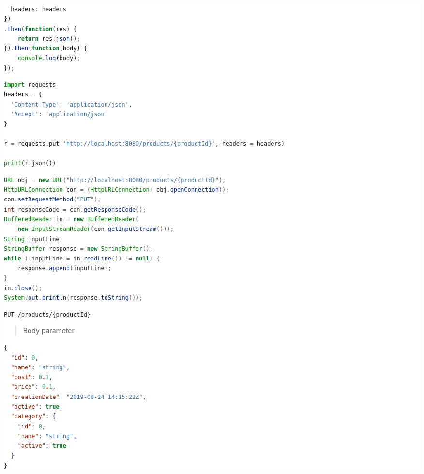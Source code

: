 ```javascript
  headers: headers
})
.then(function(res) {
    return res.json();
}).then(function(body) {
    console.log(body);
});

```

```python
import requests
headers = {
  'Content-Type': 'application/json',
  'Accept': 'application/json'
}

r = requests.put('http://localhost:8080/products/{productId}', headers = headers)

print(r.json())

```

```java
URL obj = new URL("http://localhost:8080/products/{productId}");
HttpURLConnection con = (HttpURLConnection) obj.openConnection();
con.setRequestMethod("PUT");
int responseCode = con.getResponseCode();
BufferedReader in = new BufferedReader(
    new InputStreamReader(con.getInputStream()));
String inputLine;
StringBuffer response = new StringBuffer();
while ((inputLine = in.readLine()) != null) {
    response.append(inputLine);
}
in.close();
System.out.println(response.toString());

```

`PUT /products/{productId}`

> Body parameter

```json
{
  "id": 0,
  "name": "string",
  "cost": 0.1,
  "price": 0.1,
  "creationDate": "2019-08-24T14:15:22Z",
  "active": true,
  "category": {
    "id": 0,
    "name": "string",
    "active": true
  }
}
```
